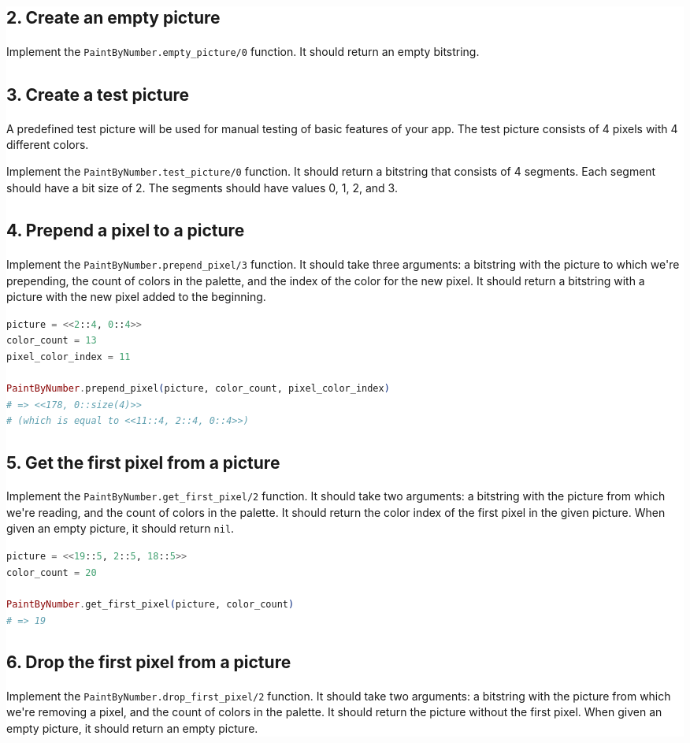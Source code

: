 ## 2. Create an empty picture

Implement the `PaintByNumber.empty_picture/0` function. It should return an empty bitstring.

## 3. Create a test picture

A predefined test picture will be used for manual testing of basic features of your app.
The test picture consists of 4 pixels with 4 different colors.

Implement the `PaintByNumber.test_picture/0` function. It should return a bitstring that consists of 4 segments.
Each segment should have a bit size of 2. The segments should have values 0, 1, 2, and 3.

## 4. Prepend a pixel to a picture

Implement the `PaintByNumber.prepend_pixel/3` function. It should take three arguments: a bitstring with the picture to which we're prepending, the count of colors in the palette, and the index of the color for the new pixel. It should return a bitstring with a picture with the new pixel added to the beginning.

```elixir
picture = <<2::4, 0::4>>
color_count = 13
pixel_color_index = 11

PaintByNumber.prepend_pixel(picture, color_count, pixel_color_index)
# => <<178, 0::size(4)>>
# (which is equal to <<11::4, 2::4, 0::4>>)
```

## 5. Get the first pixel from a picture

Implement the `PaintByNumber.get_first_pixel/2` function. It should take two arguments: a bitstring with the picture from which we're reading, and the count of colors in the palette. It should return the color index of the first pixel in the given picture. When given an empty picture, it should return `nil`.

```elixir
picture = <<19::5, 2::5, 18::5>>
color_count = 20

PaintByNumber.get_first_pixel(picture, color_count)
# => 19
```

## 6. Drop the first pixel from a picture

Implement the `PaintByNumber.drop_first_pixel/2` function. It should take two arguments: a bitstring with the picture from which we're removing a pixel, and the count of colors in the palette. It should return the picture without the first pixel. When given an empty picture, it should return an empty picture.
